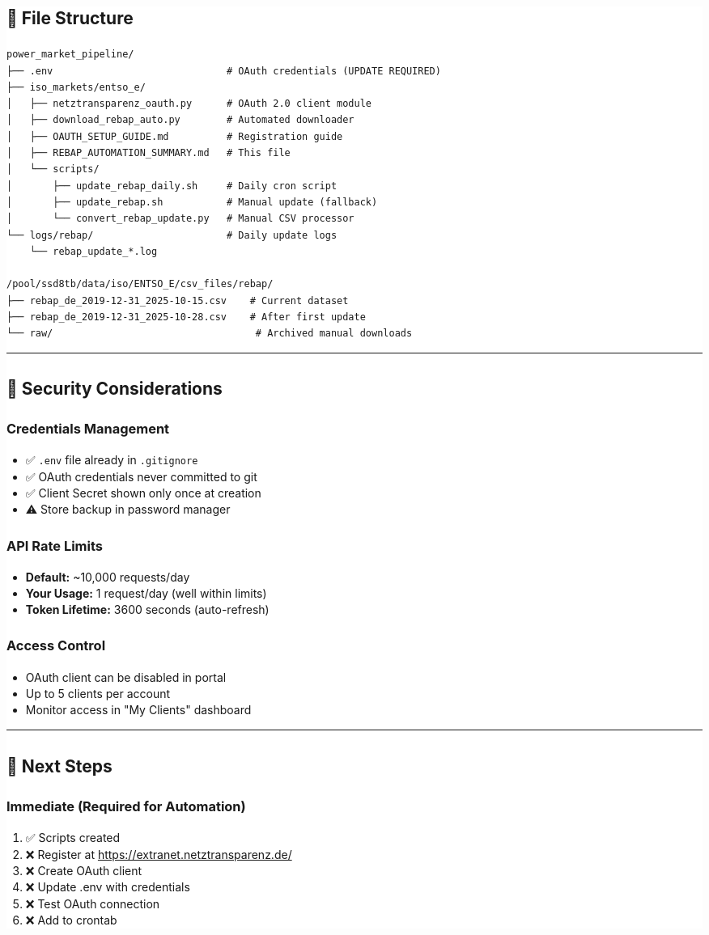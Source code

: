 
## 📁 File Structure

```
power_market_pipeline/
├── .env                              # OAuth credentials (UPDATE REQUIRED)
├── iso_markets/entso_e/
│   ├── netztransparenz_oauth.py      # OAuth 2.0 client module
│   ├── download_rebap_auto.py        # Automated downloader
│   ├── OAUTH_SETUP_GUIDE.md          # Registration guide
│   ├── REBAP_AUTOMATION_SUMMARY.md   # This file
│   └── scripts/
│       ├── update_rebap_daily.sh     # Daily cron script
│       ├── update_rebap.sh           # Manual update (fallback)
│       └── convert_rebap_update.py   # Manual CSV processor
└── logs/rebap/                       # Daily update logs
    └── rebap_update_*.log

/pool/ssd8tb/data/iso/ENTSO_E/csv_files/rebap/
├── rebap_de_2019-12-31_2025-10-15.csv    # Current dataset
├── rebap_de_2019-12-31_2025-10-28.csv    # After first update
└── raw/                                   # Archived manual downloads
```

---

## 🔐 Security Considerations

### **Credentials Management**
- ✅ `.env` file already in `.gitignore`
- ✅ OAuth credentials never committed to git
- ✅ Client Secret shown only once at creation
- ⚠️ Store backup in password manager

### **API Rate Limits**
- **Default:** ~10,000 requests/day
- **Your Usage:** 1 request/day (well within limits)
- **Token Lifetime:** 3600 seconds (auto-refresh)

### **Access Control**
- OAuth client can be disabled in portal
- Up to 5 clients per account
- Monitor access in "My Clients" dashboard

---

## 🎯 Next Steps

### **Immediate (Required for Automation)**
1. ✅ Scripts created
2. ❌ Register at https://extranet.netztransparenz.de/
3. ❌ Create OAuth client
4. ❌ Update .env with credentials
5. ❌ Test OAuth connection
6. ❌ Add to crontab
